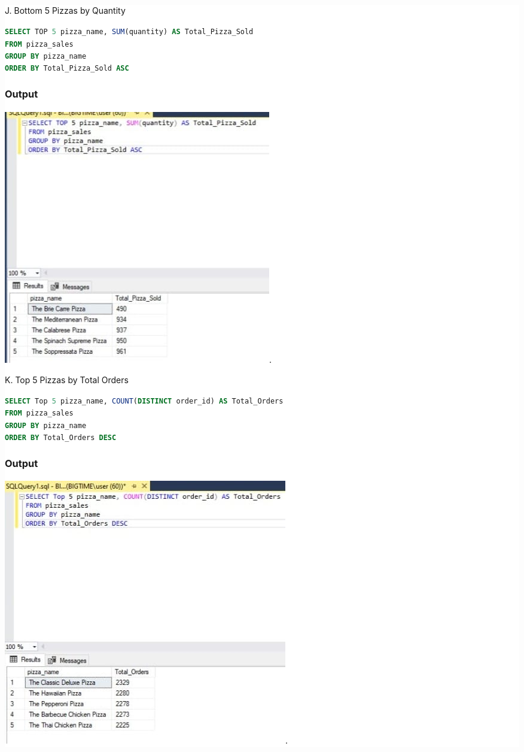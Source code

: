 J. Bottom 5 Pizzas by Quantity
```sql
SELECT TOP 5 pizza_name, SUM(quantity) AS Total_Pizza_Sold
FROM pizza_sales
GROUP BY pizza_name
ORDER BY Total_Pizza_Sold ASC
```
### Output
![ Bottom 5 Pizzas by Quantity](assets/images/Bottom_5_pizzas_by_quantity.jpg).

K. Top 5 Pizzas by Total Orders
```sql
SELECT Top 5 pizza_name, COUNT(DISTINCT order_id) AS Total_Orders
FROM pizza_sales
GROUP BY pizza_name
ORDER BY Total_Orders DESC
```
### Output
![Top 5 Pizzas by Total Orders](assets/images/Top_5_pizzas_by_total_orders.jpg).
